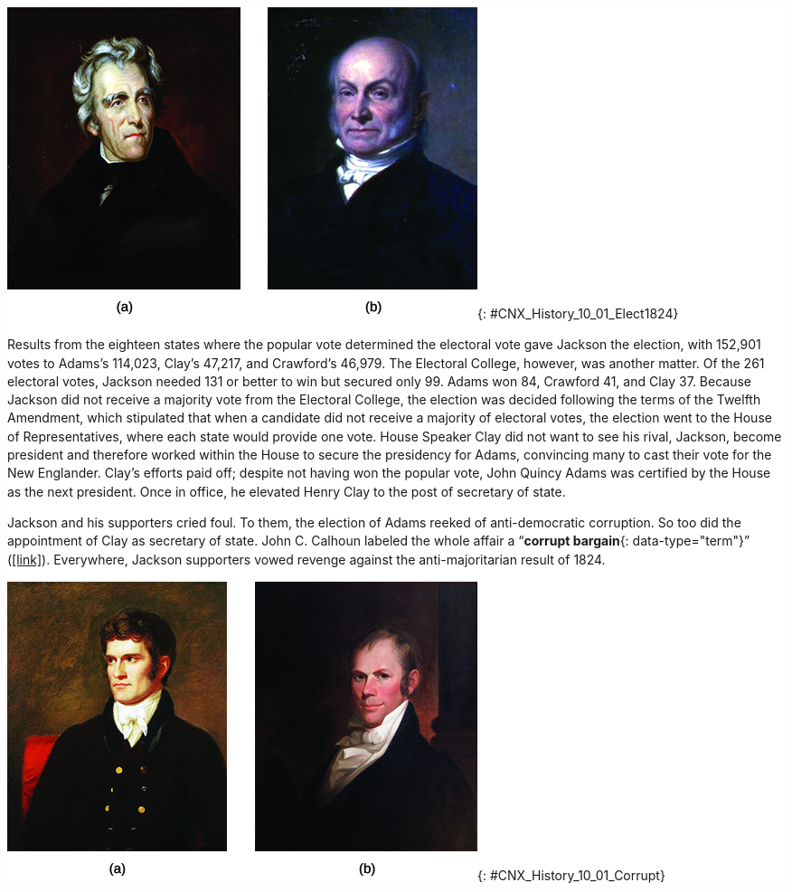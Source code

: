  ![Two portraits depict Andrew Jackson (a) and John Quincy Adams (b).](../resources/CNX_History_10_01_Elect1824.jpg "The two most popular presidential candidates in the election of 1824 were Andrew Jackson (a), who won the popular vote but failed to secure the requisite number of votes in the Electoral College, and John Quincy Adams (b), who emerged victorious after a contentious vote in the U.S. House of Representatives."){: #CNX_History_10_01_Elect1824}

Results from the eighteen states where the popular vote determined the electoral vote gave Jackson the election, with 152,901 votes to Adams’s 114,023, Clay’s 47,217, and Crawford’s 46,979. The Electoral College, however, was another matter. Of the 261 electoral votes, Jackson needed 131 or better to win but secured only 99. Adams won 84, Crawford 41, and Clay 37. Because Jackson did not receive a majority vote from the Electoral College, the election was decided following the terms of the Twelfth Amendment, which stipulated that when a candidate did not receive a majority of electoral votes, the election went to the House of Representatives, where each state would provide one vote. House Speaker Clay did not want to see his rival, Jackson, become president and therefore worked within the House to secure the presidency for Adams, convincing many to cast their vote for the New Englander. Clay’s efforts paid off; despite not having won the popular vote, John Quincy Adams was certified by the House as the next president. Once in office, he elevated Henry Clay to the post of secretary of state.

Jackson and his supporters cried foul. To them, the election of Adams reeked of anti-democratic corruption. So too did the appointment of Clay as secretary of state. John C. Calhoun labeled the whole affair a “**corrupt bargain**{: data-type="term"}” ([\[link\]](#CNX_History_10_01_Corrupt)). Everywhere, Jackson supporters vowed revenge against the anti-majoritarian result of 1824.

 ![Two portraits depict John C. Calhoun (a) and Henry Clay (b).](../resources/CNX_History_10_01_Corrupt.jpg "John C. Calhoun (a) believed that the assistance Henry Clay (b) gave to John Quincy Adams in the U.S. House of Representatives&#x2019; vote to decide the presidential election of 1824 indicated that a &#x201C;corrupt bargain&#x201D; had been made."){: #CNX_History_10_01_Corrupt}


[1]: http://openstaxcollege.org/l/15cumberland
[2]: http://openstaxcollege.org/l/15OandCcanal